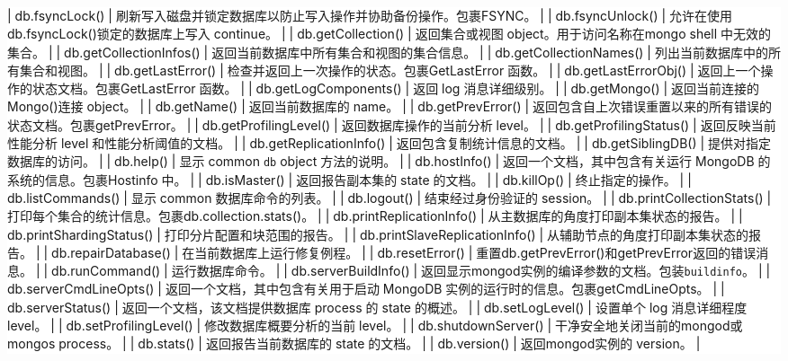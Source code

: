 | db.fsyncLock()                 | 刷新写入磁盘并锁定数据库以防止写入操作并协助备份操作。包裹FSYNC。 |
| db.fsyncUnlock()               | 允许在使用db.fsyncLock()锁定的数据库上写入 continue。        |
| db.getCollection()             | 返回集合或视图 object。用于访问名称在mongo shell 中无效的集合。 |
| db.getCollectionInfos()        | 返回当前数据库中所有集合和视图的集合信息。                   |
| db.getCollectionNames()        | 列出当前数据库中的所有集合和视图。                           |
| db.getLastError()              | 检查并返回上一次操作的状态。包裹GetLastError 函数。          |
| db.getLastErrorObj()           | 返回上一个操作的状态文档。包裹GetLastError 函数。            |
| db.getLogComponents()          | 返回 log 消息详细级别。                                      |
| db.getMongo()                  | 返回当前连接的Mongo()连接 object。                           |
| db.getName()                   | 返回当前数据库的 name。                                      |
| db.getPrevError()              | 返回包含自上次错误重置以来的所有错误的状态文档。包裹getPrevError。 |
| db.getProfilingLevel()         | 返回数据库操作的当前分析 level。                             |
| db.getProfilingStatus()        | 返回反映当前性能分析 level 和性能分析阈值的文档。            |
| db.getReplicationInfo()        | 返回包含复制统计信息的文档。                                 |
| db.getSiblingDB()              | 提供对指定数据库的访问。                                     |
| db.help()                      | 显示 common `db` object 方法的说明。                         |
| db.hostInfo()                  | 返回一个文档，其中包含有关运行 MongoDB 的系统的信息。包裹Hostinfo 中。 |
| db.isMaster()                  | 返回报告副本集的 state 的文档。                              |
| db.killOp()                    | 终止指定的操作。                                             |
| db.listCommands()              | 显示 common 数据库命令的列表。                               |
| db.logout()                    | 结束经过身份验证的 session。                                 |
| db.printCollectionStats()      | 打印每个集合的统计信息。包裹db.collection.stats()。          |
| db.printReplicationInfo()      | 从主数据库的角度打印副本集状态的报告。                       |
| db.printShardingStatus()       | 打印分片配置和块范围的报告。                                 |
| db.printSlaveReplicationInfo() | 从辅助节点的角度打印副本集状态的报告。                       |
| db.repairDatabase()            | 在当前数据库上运行修复例程。                                 |
| db.resetError()                | 重置db.getPrevError()和getPrevError返回的错误消息。          |
| db.runCommand()                | 运行数据库命令。                                             |
| db.serverBuildInfo()           | 返回显示mongod实例的编译参数的文档。包装`buildinfo`。        |
| db.serverCmdLineOpts()         | 返回一个文档，其中包含有关用于启动 MongoDB 实例的运行时的信息。包裹getCmdLineOpts。 |
| db.serverStatus()              | 返回一个文档，该文档提供数据库 process 的 state 的概述。     |
| db.setLogLevel()               | 设置单个 log 消息详细程度 level。                            |
| db.setProfilingLevel()         | 修改数据库概要分析的当前 level。                             |
| db.shutdownServer()            | 干净安全地关闭当前的mongod或mongos process。                 |
| db.stats()                     | 返回报告当前数据库的 state 的文档。                          |
| db.version()                   | 返回mongod实例的 version。                                   |
